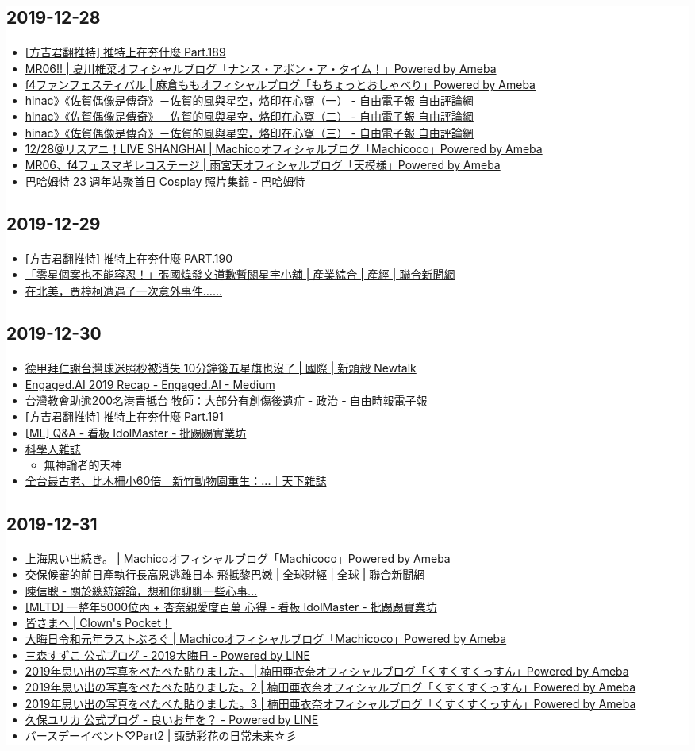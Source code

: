 ## 2019-12-28

- [[方吉君翻推特] 推特上在夯什麼 Part.189](https://rinakawaei.blogspot.com/2019/12/part189.html)
- [MR06!! | 夏川椎菜オフィシャルブログ「ナンス・アポン・ア・タイム！」Powered by Ameba](https://ameblo.jp/natsukawashiinablog/entry-12562790046.html)
- [f4ファンフェスティバル | 麻倉ももオフィシャルブログ「もちょっとおしゃべり」Powered by Ameba](https://ameblo.jp/asakuramomoblog/entry-12562882969.html)
- [hinac》《佐賀偶像是傳奇》－佐賀的風與星空，烙印在心窩（一） - 自由電子報 自由評論網](https://talk.ltn.com.tw/article/breakingnews/3009034)
- [hinac》《佐賀偶像是傳奇》－佐賀的風與星空，烙印在心窩（二） - 自由電子報 自由評論網](https://talk.ltn.com.tw/article/breakingnews/3016152)
- [hinac》《佐賀偶像是傳奇》－佐賀的風與星空，烙印在心窩（三） - 自由電子報 自由評論網](https://talk.ltn.com.tw/article/breakingnews/3023167)
- [12/28@リスアニ！LIVE SHANGHAI | Machicoオフィシャルブログ「Machicoco」Powered by Ameba](https://ameblo.jp/miumachi10/entry-12562928163.html?timestamp=1577550122)
- [MR06、f4フェスマギレコステージ | 雨宮天オフィシャルブログ「天模様」Powered by Ameba](https://ameblo.jp/amamiyasorablog/entry-12562919675.html)
- [巴哈姆特 23 週年站聚首日 Cosplay 照片集錦 - 巴哈姆特](https://gnn.gamer.com.tw/detail.php?sn=190774)

## 2019-12-29

- [[方吉君翻推特] 推特上在夯什麼 PART.190](https://rinakawaei.blogspot.com/2019/12/part190.html)
- [「零星個案也不能容忍！」張國煒發文道歉暫關星宇小舖 | 產業綜合 | 產經 | 聯合新聞網](https://udn.com/news/story/7241/4254379)
- [在北美，贾樟柯遭遇了一次意外事件……](https://mp.weixin.qq.com/s/j626X75QS6sLPCS1Ol4lgg)

## 2019-12-30

- [德甲拜仁謝台灣球迷照秒被消失 10分鐘後五星旗也沒了 | 國際 | 新頭殼 Newtalk](https://newtalk.tw/news/view/2019-12-30/347328)
- [Engaged.AI 2019 Recap - Engaged.AI - Medium](https://medium.com/engaged-ai/engaged-ai-2019-recap-347c4b846dbb)
- [台灣教會助逾200名港青抵台 牧師：大部分有創傷後遺症 - 政治 - 自由時報電子報](https://news.ltn.com.tw/news/politics/breakingnews/3024423)
- [[方吉君翻推特] 推特上在夯什麼 Part.191](https://rinakawaei.blogspot.com/2019/12/part191.html)
- [[ML] Q&A - 看板 IdolMaster - 批踢踢實業坊](https://www.ptt.cc/bbs/IdolMaster/M.1577615703.A.25A.html)
- [科學人雜誌](https://sa.ylib.com/MagArticle.aspx?Unit=columns&id=4633)
  - 無神論者的天神
- [全台最古老、比木柵小60倍　新竹動物園重生：...｜天下雜誌](https://www.cw.com.tw/article/article.action?id=5098299&template=fashion)

## 2019-12-31

- [上海思い出続き。 | Machicoオフィシャルブログ「Machicoco」Powered by Ameba](https://ameblo.jp/miumachi10/entry-12563311576.html?timestamp=1577710277)
- [交保候審的前日產執行長高恩逃離日本 飛抵黎巴嫩 | 全球財經 | 全球 | 聯合新聞網](https://udn.com/news/story/6811/4258901)
- [陳信聰 - 關於總統辯論，想和你聊聊一些心事...](https://www.facebook.com/permalink.php?story_fbid=10220446984553004&id=1483304899)
- [[MLTD] 一整年5000位內 + 杏奈親愛度百萬 心得 - 看板 IdolMaster - 批踢踢實業坊](https://www.ptt.cc/bbs/IdolMaster/M.1577802478.A.663.html)
- [皆さまへ | Clown's Pocket！](https://ameblo.jp/clown-happy/entry-12563615812.html)
- [大晦日令和元年ラストぶろぐ | Machicoオフィシャルブログ「Machicoco」Powered by Ameba](https://ameblo.jp/miumachi10/entry-12563646692.html?timestamp=1577800031)
- [三森すずこ 公式ブログ - 2019大晦日 - Powered by LINE](https://lineblog.me/mimori_suzuko/archives/2091607.html)
- [2019年思い出の写真をぺたぺた貼りました。 | 楠田亜衣奈オフィシャルブログ「くすくすくっすん」Powered by Ameba](https://ameblo.jp/aina-heart0201/entry-12563670916.html)
- [2019年思い出の写真をぺたぺた貼りました。2 | 楠田亜衣奈オフィシャルブログ「くすくすくっすん」Powered by Ameba](https://ameblo.jp/aina-heart0201/entry-12563670990.html)
- [2019年思い出の写真をぺたぺた貼りました。3 | 楠田亜衣奈オフィシャルブログ「くすくすくっすん」Powered by Ameba](https://ameblo.jp/aina-heart0201/entry-12563671090.html)
- [久保ユリカ 公式ブログ - 良いお年を？ - Powered by LINE](https://lineblog.me/shi_ka_co/archives/2091725.html)
- [バースデーイベント♡Part2 | 諏訪彩花の日常未来☆彡](https://ameblo.jp/nana-monky/entry-12563611626.html)